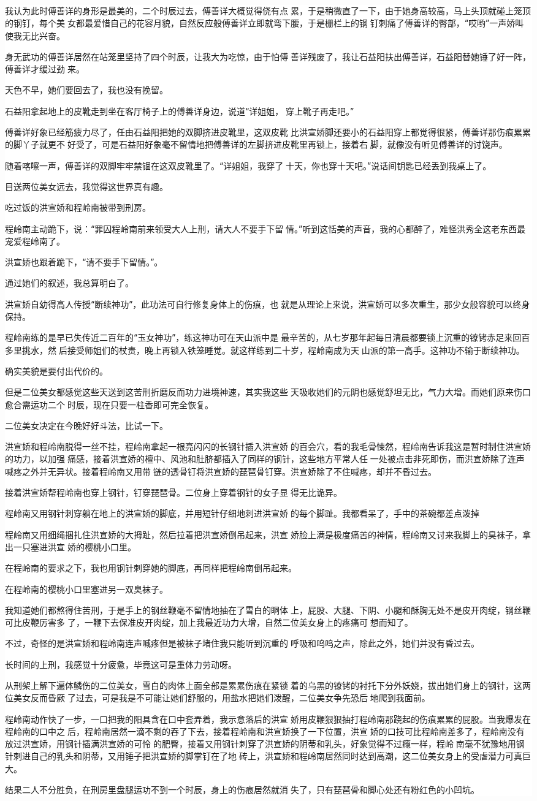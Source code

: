 我认为此时傅善详的身形是最美的，二个时辰过去，傅善详大概觉得侥有点 累，于是稍微直了一下，由于她身高较高，马上头顶就碰上笼顶的钢钉，每个美 女都最爱惜自己的花容月貌，自然反应般傅善详立即就弯下腰，于是栅栏上的钢 钉刺痛了傅善详的臀部，“哎哟”一声娇叫使我无比兴奋。 

身无武功的傅善详居然在站笼里坚持了四个时辰，让我大为吃惊，由于怕傅 善详残废了，我让石益阳扶出傅善详，石益阳替她锤了好一阵，傅善详才缓过劲 来。 

天色不早，她们要回去了，我也没有挽留。 

石益阳拿起地上的皮靴走到坐在客厅椅子上的傅善详身边，说道“详姐姐， 穿上靴子再走吧。” 

傅善详好象已经筋疲力尽了，任由石益阳把她的双脚挤进皮靴里，这双皮靴 比洪宣娇脚还要小的石益阳穿上都觉得很紧，傅善详那伤痕累累的脚丫子就更不 好受了，可是石益阳好象毫不留情地把傅善详的左脚挤进皮靴里再锁上，接着右 脚，就像没有听见傅善详的讨饶声。 

随着喀嚓一声，傅善详的双脚牢牢禁锢在这双皮靴里了。“详姐姐，我穿了 十天，你也穿十天吧。”说话间钥匙已经丢到我桌上了。 

目送两位美女远去，我觉得这世界真有趣。 

吃过饭的洪宣娇和程岭南被带到刑房。 

程岭南主动跪下，说：“罪囚程岭南前来领受大人上刑，请大人不要手下留 情。”听到这恬美的声音，我的心都醉了，难怪洪秀全这老东西最宠爱程岭南了。 

洪宣娇也跟着跪下，“请不要手下留情。”。 

通过她们的叙述，我总算明白了。 

洪宣娇自幼得高人传授“断续神功”，此功法可自行修复身体上的伤痕，也 就是从理论上来说，洪宣娇可以多次重生，那少女般容貌可以终身保持。 

程岭南练的是早已失传近二百年的“玉女神功”，练这神功可在天山派中是 最辛苦的，从七岁那年起每日清晨都要锁上沉重的镣铐赤足来回百多里挑水，然 后接受师姐们的杖责，晚上再锁入铁笼睡觉。就这样练到二十岁，程岭南成为天 山派的第一高手。这神功不输于断续神功。 

确实美貌是要付出代价的。 

但是二位美女都感觉这些天送到这苦刑折磨反而功力进境神速，其实我这些 天吸收她们的元阴也感觉舒坦无比，气力大增。而她们原来伤口愈合需运功二个 时辰，现在只要一柱香即可完全恢复。 

二位美女决定在今晚好好斗法，比试一下。 

洪宣娇和程岭南脱得一丝不挂，程岭南拿起一根亮闪闪的长钢针插入洪宣娇 的百会穴，看的我毛骨悚然，程岭南告诉我这是暂时制住洪宣娇的功力，以加强 痛感，接着洪宣娇的檀中、风池和肚脐都插入了同样的钢针，这些地方平常人任 一处被点击非死即伤，而洪宣娇除了连声喊疼之外并无异状。接着程岭南又用带 链的透骨钉将洪宣娇的琵琶骨钉穿。洪宣娇除了不住喊疼，却并不昏过去。 

接着洪宣娇帮程岭南也穿上钢针，钉穿琵琶骨。二位身上穿着钢针的女子显 得无比诡异。 

程岭南又用钢针刺穿躺在地上的洪宣娇的脚底，并用短针仔细地刺进洪宣娇 的每个脚趾。我都看呆了，手中的茶碗都差点泼掉 

程岭南又用细绳捆扎住洪宣娇的大拇趾，然后拉着把洪宣娇倒吊起来，洪宣 娇脸上满是极度痛苦的神情，程岭南又讨来我脚上的臭袜子，拿出一只塞进洪宣 娇的樱桃小口里。 

在程岭南的要求之下，我也用钢针刺穿她的脚底，再同样把程岭南倒吊起来。 

在程岭南的樱桃小口里塞进另一双臭袜子。 

我知道她们都熬得住苦刑，于是手上的钢丝鞭毫不留情地抽在了雪白的眮体 上，屁股、大腿、下阴、小腿和酥胸无处不是皮开肉绽，钢丝鞭可比皮鞭厉害多 了，一鞭下去保准皮开肉绽，加上我最近功力大增，自然二位美女身上的疼痛可 想而知了。 

不过，奇怪的是洪宣娇和程岭南连声喊疼但是被袜子堵住我只能听到沉重的 呼吸和呜呜之声，除此之外，她们并没有昏过去。 

长时间的上刑，我感觉十分疲惫，毕竟这可是重体力劳动呀。 

从刑架上解下遍体鳞伤的二位美女，雪白的肉体上面全部是累累伤痕在紧锁 着的乌黑的镣铐的衬托下分外妖娆，拔出她们身上的钢针，这两位美女反而昏厥 了过去，可是我是不可能让她们舒服的，用盐水把她们泼醒，二位美女争先恐后 地爬到我面前。 

程岭南动作快了一步，一口把我的阳具含在口中套弄着，我示意落后的洪宣 娇用皮鞭狠狠抽打程岭南那跷起的伤痕累累的屁股。当我爆发在程岭南的口中之 后，程岭南居然一滴不剩的吞了下去，接着程岭南和洪宣娇换了一下位置，洪宣 娇的口技可比程岭南差多了，程岭南没有放过洪宣娇，用钢针插满洪宣娇的可怜 的肥臀，接着又用钢针刺穿了洪宣娇的阴蒂和乳头，好象觉得不过瘾一样，程岭 南毫不犹豫地用钢针刺进自己的乳头和阴蒂，又用锤子把洪宣娇的脚掌钉在了地 砖上，洪宣娇和程岭南居然同时达到高潮，这二位美女身上的受虐潜力可真巨大。 

结果二人不分胜负，在刑房里盘腿运功不到一个时辰，身上的伤痕居然就消 失了，只有琵琶骨和脚心处还有粉红色的小凹坑。 
